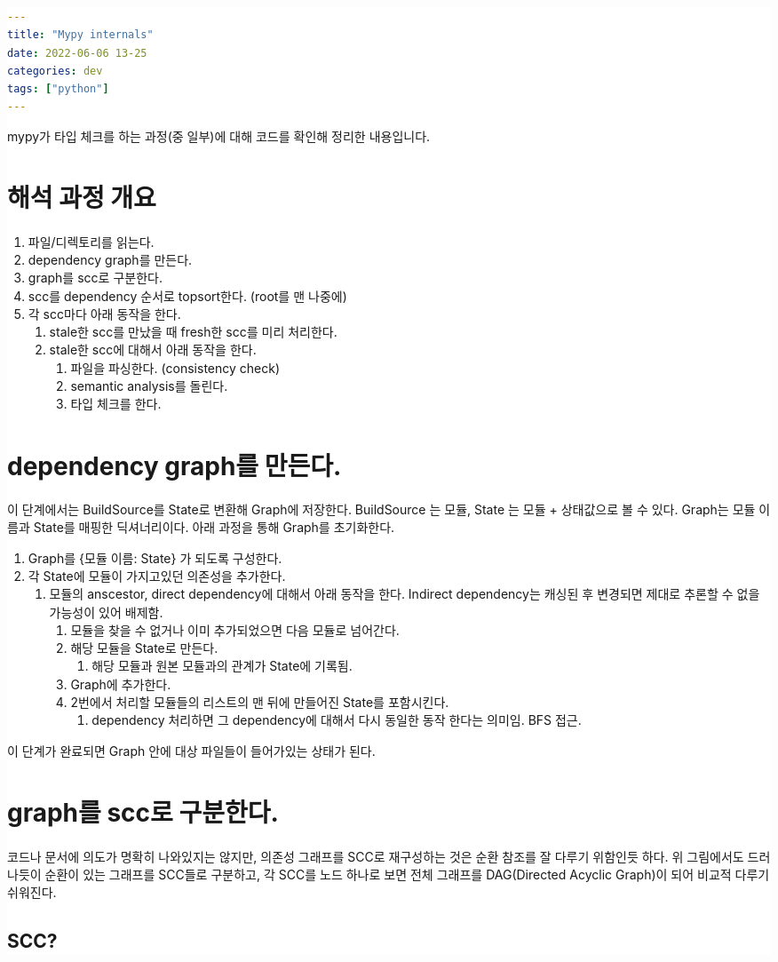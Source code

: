 ```yaml
---
title: "Mypy internals"
date: 2022-06-06 13-25
categories: dev
tags: ["python"]
---
```


mypy가 타입 체크를 하는 과정(중 일부)에 대해 코드를 확인해 정리한 내용입니다.

# 해석 과정 개요

1. 파일/디렉토리를 읽는다.
2. dependency graph를 만든다.
3. graph를 scc로 구분한다.
4. scc를 dependency 순서로 topsort한다. (root를 맨 나중에)
5. 각 scc마다 아래 동작을 한다.
    1. stale한 scc를 만났을 때 fresh한 scc를 미리 처리한다.
    2. stale한 scc에 대해서 아래 동작을 한다.
        1. 파일을 파싱한다. (consistency check)
        2. semantic analysis를 돌린다.
        3. 타입 체크를 한다.

# dependency graph를 만든다.

이 단계에서는 BuildSource를 State로 변환해 Graph에 저장한다. BuildSource 는 모듈, State 는 모듈 + 상태값으로 볼 수 있다. Graph는 모듈 이름과 State를 매핑한 딕셔너리이다. 아래 과정을 통해 Graph를 초기화한다.

1. Graph를 {모듈 이름: State} 가 되도록 구성한다.
2. 각 State에 모듈이 가지고있던 의존성을 추가한다.
    1. 모듈의 anscestor, direct dependency에 대해서 아래 동작을 한다. Indirect dependency는 캐싱된 후 변경되면 제대로 추론할 수 없을 가능성이 있어 배제함.
        1. 모듈을 찾을 수 없거나 이미 추가되었으면 다음 모듈로 넘어간다.
        2. 해당 모듈을 State로 만든다.
            1. 해당 모듈과 원본 모듈과의 관계가 State에 기록됨.
        3. Graph에 추가한다.
        4. 2번에서 처리할 모듈들의 리스트의 맨 뒤에 만들어진 State를 포함시킨다.
            1. dependency 처리하면 그 dependency에 대해서 다시 동일한 동작 한다는 의미임. BFS 접근.

이 단계가 완료되면 Graph 안에 대상 파일들이 들어가있는 상태가 된다.

# graph를 scc로 구분한다.

코드나 문서에 의도가 명확히 나와있지는 않지만, 의존성 그래프를 SCC로 재구성하는 것은 순환 참조를 잘 다루기 위함인듯 하다. 위 그림에서도 드러나듯이 순환이 있는 그래프를 SCC들로 구분하고, 각 SCC를 노드 하나로 보면 전체 그래프를 DAG(Directed Acyclic Graph)이 되어 비교적 다루기 쉬워진다.

## SCC?
